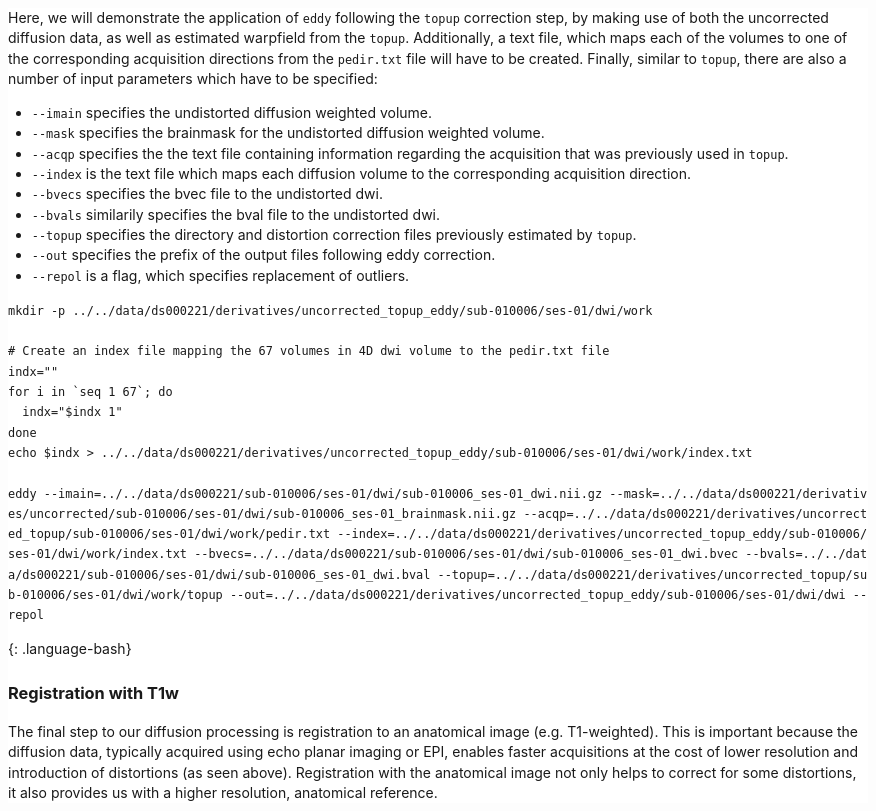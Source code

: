 Here, we will demonstrate the application of <code>eddy</code> following the
<code>topup</code> correction step, by making use of both the uncorrected
diffusion data, as well as estimated warpfield from the `topup`. Additionally,
a text file, which maps each of the volumes to one of the corresponding
acquisition directions from the <code>pedir.txt</code> file will have to be
created. Finally, similar to <code>topup</code>, there are also a number of
input parameters which have to be specified:
- <code>--imain</code> specifies the undistorted diffusion weighted volume.
- <code>--mask</code> specifies the brainmask for the undistorted diffusion
weighted volume.
- <code>--acqp</code> specifies the the text file containing information
regarding the acquisition that was previously used in <code>topup</code>.
- <code>--index</code> is the text file which maps each diffusion volume to the
corresponding acquisition direction.
- <code>--bvecs</code> specifies the bvec file to the undistorted dwi.
- <code>--bvals</code> similarily specifies the bval file to the undistorted
dwi.
- <code>--topup</code> specifies the directory and distortion correction files
previously estimated by <code>topup</code>.
- <code>--out</code> specifies the prefix of the output files following eddy
correction.
- <code>--repol</code> is a flag, which specifies replacement of outliers.

~~~
mkdir -p ../../data/ds000221/derivatives/uncorrected_topup_eddy/sub-010006/ses-01/dwi/work

# Create an index file mapping the 67 volumes in 4D dwi volume to the pedir.txt file
indx=""
for i in `seq 1 67`; do
  indx="$indx 1"
done
echo $indx > ../../data/ds000221/derivatives/uncorrected_topup_eddy/sub-010006/ses-01/dwi/work/index.txt

eddy --imain=../../data/ds000221/sub-010006/ses-01/dwi/sub-010006_ses-01_dwi.nii.gz --mask=../../data/ds000221/derivatives/uncorrected/sub-010006/ses-01/dwi/sub-010006_ses-01_brainmask.nii.gz --acqp=../../data/ds000221/derivatives/uncorrected_topup/sub-010006/ses-01/dwi/work/pedir.txt --index=../../data/ds000221/derivatives/uncorrected_topup_eddy/sub-010006/ses-01/dwi/work/index.txt --bvecs=../../data/ds000221/sub-010006/ses-01/dwi/sub-010006_ses-01_dwi.bvec --bvals=../../data/ds000221/sub-010006/ses-01/dwi/sub-010006_ses-01_dwi.bval --topup=../../data/ds000221/derivatives/uncorrected_topup/sub-010006/ses-01/dwi/work/topup --out=../../data/ds000221/derivatives/uncorrected_topup_eddy/sub-010006/ses-01/dwi/dwi --repol
~~~
{: .language-bash}

### Registration with T1w

The final step to our diffusion processing is registration to an anatomical
image (e.g. T1-weighted). This is important because the diffusion data,
typically acquired using echo planar imaging or EPI, enables faster
acquisitions at the cost of lower resolution and introduction of distortions
(as seen above). Registration with the anatomical image not only helps to
correct for some distortions, it also provides us with a higher resolution,
anatomical reference.
